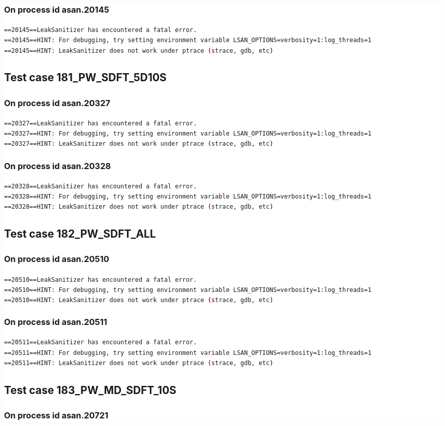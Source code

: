 ### On process id asan.20145

```bash
==20145==LeakSanitizer has encountered a fatal error.
==20145==HINT: For debugging, try setting environment variable LSAN_OPTIONS=verbosity=1:log_threads=1
==20145==HINT: LeakSanitizer does not work under ptrace (strace, gdb, etc)
```

## Test case 181_PW_SDFT_5D10S

### On process id asan.20327

```bash
==20327==LeakSanitizer has encountered a fatal error.
==20327==HINT: For debugging, try setting environment variable LSAN_OPTIONS=verbosity=1:log_threads=1
==20327==HINT: LeakSanitizer does not work under ptrace (strace, gdb, etc)
```

### On process id asan.20328

```bash
==20328==LeakSanitizer has encountered a fatal error.
==20328==HINT: For debugging, try setting environment variable LSAN_OPTIONS=verbosity=1:log_threads=1
==20328==HINT: LeakSanitizer does not work under ptrace (strace, gdb, etc)
```

## Test case 182_PW_SDFT_ALL

### On process id asan.20510

```bash
==20510==LeakSanitizer has encountered a fatal error.
==20510==HINT: For debugging, try setting environment variable LSAN_OPTIONS=verbosity=1:log_threads=1
==20510==HINT: LeakSanitizer does not work under ptrace (strace, gdb, etc)
```

### On process id asan.20511

```bash
==20511==LeakSanitizer has encountered a fatal error.
==20511==HINT: For debugging, try setting environment variable LSAN_OPTIONS=verbosity=1:log_threads=1
==20511==HINT: LeakSanitizer does not work under ptrace (strace, gdb, etc)
```

## Test case 183_PW_MD_SDFT_10S

### On process id asan.20721
